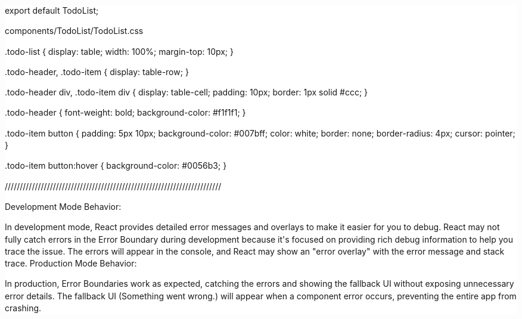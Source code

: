 export default TodoList;

components/TodoList/TodoList.css

.todo-list {
    display: table;
    width: 100%;
    margin-top: 10px;
  }
  
  .todo-header, .todo-item {
    display: table-row;
  }
  
  .todo-header div, .todo-item div {
    display: table-cell;
    padding: 10px;
    border: 1px solid #ccc;
  }
  
  .todo-header {
    font-weight: bold;
    background-color: #f1f1f1;
  }
  
  .todo-item button {
    padding: 5px 10px;
    background-color: #007bff;
    color: white;
    border: none;
    border-radius: 4px;
    cursor: pointer;
  }
  
  .todo-item button:hover {
    background-color: #0056b3;
  }
  


////////////////////////////////////////////////////////////////////////

Development Mode Behavior:

In development mode, React provides detailed error messages and overlays to make it easier for you to debug.
React may not fully catch errors in the Error Boundary during development because it's focused on providing rich debug information to help you trace the issue.
The errors will appear in the console, and React may show an "error overlay" with the error message and stack trace.
Production Mode Behavior:

In production, Error Boundaries work as expected, catching the errors and showing the fallback UI without exposing unnecessary error details.
The fallback UI (Something went wrong.) will appear when a component error occurs, preventing the entire app from crashing.
